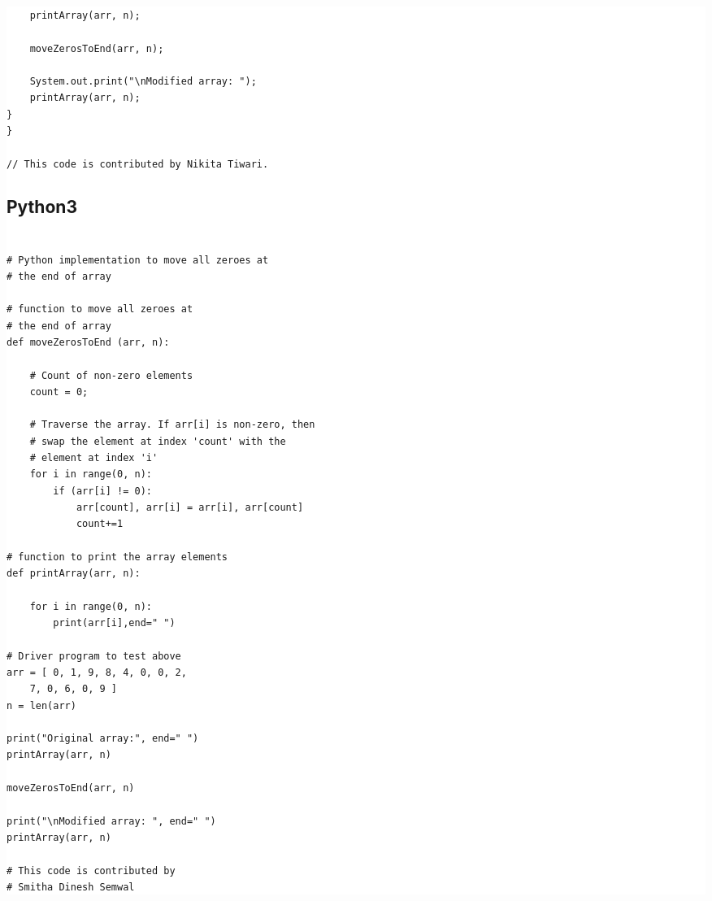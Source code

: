 ```
    printArray(arr, n); 

    moveZerosToEnd(arr, n); 

    System.out.print("\nModified array: "); 
    printArray(arr, n); 
} 
} 

// This code is contributed by Nikita Tiwari. 

```

## Python3

```

# Python implementation to move all zeroes at 
# the end of array 

# function to move all zeroes at 
# the end of array 
def moveZerosToEnd (arr, n): 

    # Count of non-zero elements 
    count = 0; 

    # Traverse the array. If arr[i] is non-zero, then 
    # swap the element at index 'count' with the 
    # element at index 'i' 
    for i in range(0, n): 
        if (arr[i] != 0): 
            arr[count], arr[i] = arr[i], arr[count] 
            count+=1

# function to print the array elements 
def printArray(arr, n): 

    for i in range(0, n): 
        print(arr[i],end=" ") 

# Driver program to test above 
arr = [ 0, 1, 9, 8, 4, 0, 0, 2, 
    7, 0, 6, 0, 9 ] 
n = len(arr) 

print("Original array:", end=" ") 
printArray(arr, n) 

moveZerosToEnd(arr, n) 

print("\nModified array: ", end=" ") 
printArray(arr, n) 

# This code is contributed by 
# Smitha Dinesh Semwal 

```
